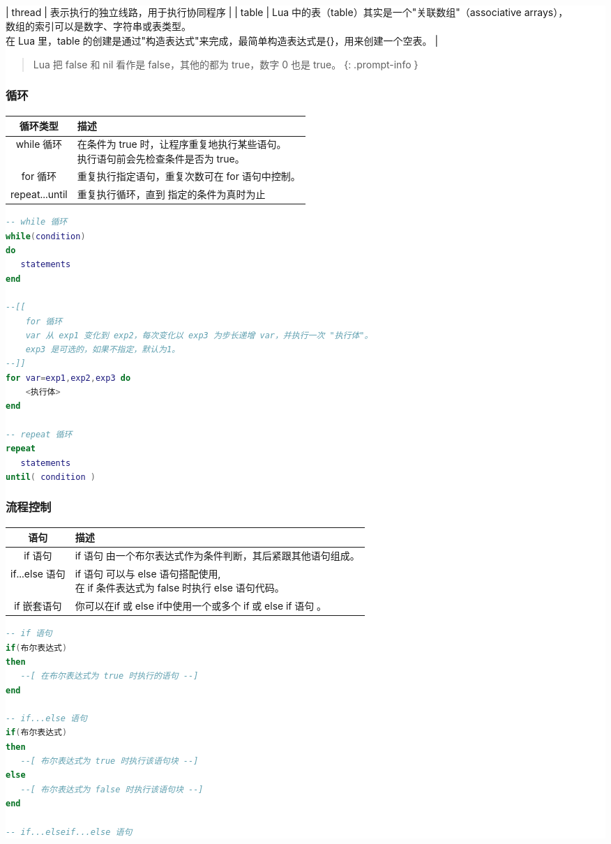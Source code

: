 |  thread  |  表示执行的独立线路，用于执行协同程序           |
|   table  | Lua 中的表（table）其实是一个"关联数组"（associative arrays）， <br> 数组的索引可以是数字、字符串或表类型。 <br> 在 Lua 里，table 的创建是通过"构造表达式"来完成，最简单构造表达式是{}，用来创建一个空表。 |

> Lua 把 false 和 nil 看作是 false，其他的都为 true，数字 0 也是 true。
{: .prompt-info }

### 循环

|    循环类型    |  描述                       |
|:-------------:|:-------------------|
|   while 循环   | 在条件为 true 时，让程序重复地执行某些语句。 <br> 执行语句前会先检查条件是否为 true。 |
|    for 循环    | 重复执行指定语句，重复次数可在 for 语句中控制。                 |
| repeat...until | 重复执行循环，直到 指定的条件为真时为止                     |

```lua
-- while 循环
while(condition)
do
   statements
end

--[[ 
    for 循环
    var 从 exp1 变化到 exp2，每次变化以 exp3 为步长递增 var，并执行一次 "执行体"。
    exp3 是可选的，如果不指定，默认为1。
--]]
for var=exp1,exp2,exp3 do  
    <执行体>  
end

-- repeat 循环
repeat
   statements
until( condition )
```

### 流程控制

|      语句      |    描述                                       |
|:--------------:|:-------------------------------|
|     if 语句    |    if 语句 由一个布尔表达式作为条件判断，其后紧跟其他语句组成。     |
| if...else 语句 |    if 语句 可以与 else 语句搭配使用,  <br> 在 if 条件表达式为 false 时执行 else 语句代码。 |
|   if 嵌套语句  |     你可以在if 或 else if中使用一个或多个 if 或 else if 语句 。     |

```lua
-- if 语句
if(布尔表达式)
then
   --[ 在布尔表达式为 true 时执行的语句 --]
end

-- if...else 语句
if(布尔表达式)
then
   --[ 布尔表达式为 true 时执行该语句块 --]
else
   --[ 布尔表达式为 false 时执行该语句块 --]
end

-- if...elseif...else 语句
```